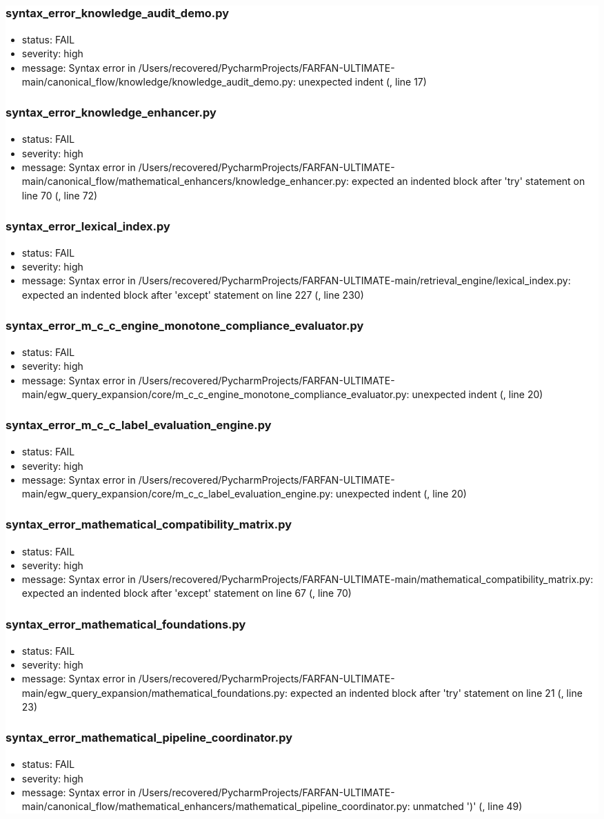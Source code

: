### syntax_error_knowledge_audit_demo.py
- status: FAIL
- severity: high
- message: Syntax error in /Users/recovered/PycharmProjects/FARFAN-ULTIMATE-main/canonical_flow/knowledge/knowledge_audit_demo.py: unexpected indent (<unknown>, line 17)

### syntax_error_knowledge_enhancer.py
- status: FAIL
- severity: high
- message: Syntax error in /Users/recovered/PycharmProjects/FARFAN-ULTIMATE-main/canonical_flow/mathematical_enhancers/knowledge_enhancer.py: expected an indented block after 'try' statement on line 70 (<unknown>, line 72)

### syntax_error_lexical_index.py
- status: FAIL
- severity: high
- message: Syntax error in /Users/recovered/PycharmProjects/FARFAN-ULTIMATE-main/retrieval_engine/lexical_index.py: expected an indented block after 'except' statement on line 227 (<unknown>, line 230)

### syntax_error_m_c_c_engine_monotone_compliance_evaluator.py
- status: FAIL
- severity: high
- message: Syntax error in /Users/recovered/PycharmProjects/FARFAN-ULTIMATE-main/egw_query_expansion/core/m_c_c_engine_monotone_compliance_evaluator.py: unexpected indent (<unknown>, line 20)

### syntax_error_m_c_c_label_evaluation_engine.py
- status: FAIL
- severity: high
- message: Syntax error in /Users/recovered/PycharmProjects/FARFAN-ULTIMATE-main/egw_query_expansion/core/m_c_c_label_evaluation_engine.py: unexpected indent (<unknown>, line 20)

### syntax_error_mathematical_compatibility_matrix.py
- status: FAIL
- severity: high
- message: Syntax error in /Users/recovered/PycharmProjects/FARFAN-ULTIMATE-main/mathematical_compatibility_matrix.py: expected an indented block after 'except' statement on line 67 (<unknown>, line 70)

### syntax_error_mathematical_foundations.py
- status: FAIL
- severity: high
- message: Syntax error in /Users/recovered/PycharmProjects/FARFAN-ULTIMATE-main/egw_query_expansion/mathematical_foundations.py: expected an indented block after 'try' statement on line 21 (<unknown>, line 23)

### syntax_error_mathematical_pipeline_coordinator.py
- status: FAIL
- severity: high
- message: Syntax error in /Users/recovered/PycharmProjects/FARFAN-ULTIMATE-main/canonical_flow/mathematical_enhancers/mathematical_pipeline_coordinator.py: unmatched ')' (<unknown>, line 49)
